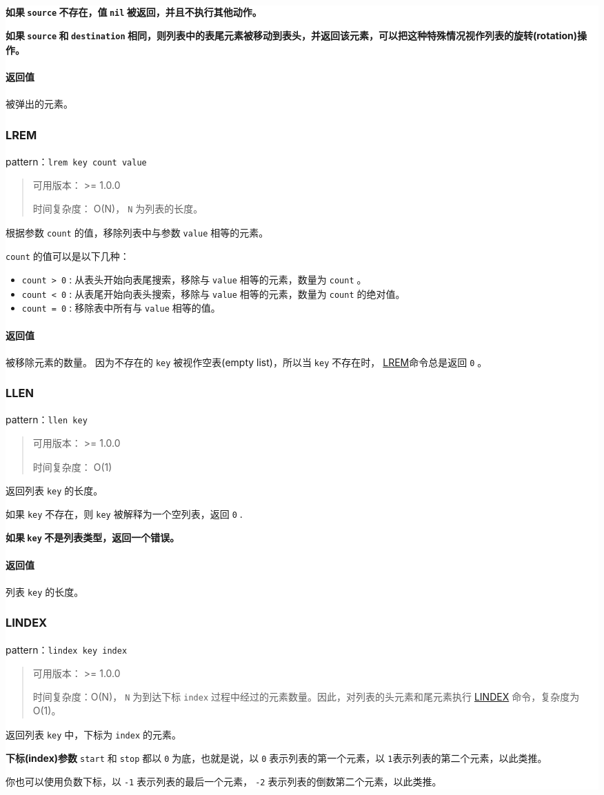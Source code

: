 **如果 `source` 不存在，值 `nil` 被返回，并且不执行其他动作。**

**如果 `source` 和 `destination` 相同，则列表中的表尾元素被移动到表头，并返回该元素，可以把这种特殊情况视作列表的旋转(rotation)操作。**

#### 返回值

被弹出的元素。

### LREM

pattern：`lrem key count value`

> 可用版本： >= 1.0.0
>
> 时间复杂度： O(N)， `N` 为列表的长度。

根据参数 `count` 的值，移除列表中与参数 `value` 相等的元素。

`count` 的值可以是以下几种：

- `count > 0` : 从表头开始向表尾搜索，移除与 `value` 相等的元素，数量为 `count` 。
- `count < 0` : 从表尾开始向表头搜索，移除与 `value` 相等的元素，数量为 `count` 的绝对值。
- `count = 0` : 移除表中所有与 `value` 相等的值。

#### 返回值

被移除元素的数量。 因为不存在的 `key` 被视作空表(empty list)，所以当 `key` 不存在时， [LREM](#lrem)命令总是返回 `0` 。

### LLEN

pattern：`llen key`

> 可用版本： >= 1.0.0
>
> 时间复杂度： O(1)

返回列表 `key` 的长度。

如果 `key` 不存在，则 `key` 被解释为一个空列表，返回 `0` .

**如果 `key` 不是列表类型，返回一个错误。**

#### 返回值

列表 `key` 的长度。

### LINDEX

pattern：`lindex key index`

> 可用版本： >= 1.0.0
>
> 时间复杂度：O(N)， `N` 为到达下标 `index` 过程中经过的元素数量。因此，对列表的头元素和尾元素执行 [LINDEX](#lindex) 命令，复杂度为O(1)。

返回列表 `key` 中，下标为 `index` 的元素。

**下标(index)参数** `start` 和 `stop` 都以 `0` 为底，也就是说，以 `0` 表示列表的第一个元素，以 `1`表示列表的第二个元素，以此类推。

你也可以使用负数下标，以 `-1` 表示列表的最后一个元素， `-2` 表示列表的倒数第二个元素，以此类推。
